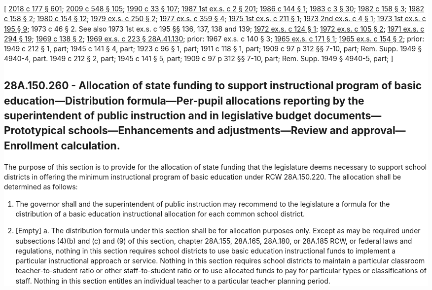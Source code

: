 \[ [2018 c 177 § 601](http://lawfilesext.leg.wa.gov/biennium/2017-18/Pdf/Bills/Session%20Laws/House/2824-S.SL.pdf?cite=2018%20c%20177%20§%20601); [2009 c 548 § 105](http://lawfilesext.leg.wa.gov/biennium/2009-10/Pdf/Bills/Session%20Laws/House/2261-S.SL.pdf?cite=2009%20c%20548%20§%20105); [1990 c 33 § 107](http://leg.wa.gov/CodeReviser/documents/sessionlaw/1990c33.pdf?cite=1990%20c%2033%20§%20107); [1987 1st ex.s. c 2 § 201](http://leg.wa.gov/CodeReviser/documents/sessionlaw/1987ex1c2.pdf?cite=1987%201st%20ex.s.%20c%202%20§%20201); [1986 c 144 § 1](http://leg.wa.gov/CodeReviser/documents/sessionlaw/1986c144.pdf?cite=1986%20c%20144%20§%201); [1983 c 3 § 30](http://leg.wa.gov/CodeReviser/documents/sessionlaw/1983c3.pdf?cite=1983%20c%203%20§%2030); [1982 c 158 § 3](http://leg.wa.gov/CodeReviser/documents/sessionlaw/1982c158.pdf?cite=1982%20c%20158%20§%203); [1982 c 158 § 2](http://leg.wa.gov/CodeReviser/documents/sessionlaw/1982c158.pdf?cite=1982%20c%20158%20§%202); [1980 c 154 § 12](http://leg.wa.gov/CodeReviser/documents/sessionlaw/1980c154.pdf?cite=1980%20c%20154%20§%2012); [1979 ex.s. c 250 § 2](http://leg.wa.gov/CodeReviser/documents/sessionlaw/1979ex1c250.pdf?cite=1979%20ex.s.%20c%20250%20§%202); [1977 ex.s. c 359 § 4](http://leg.wa.gov/CodeReviser/documents/sessionlaw/1977ex1c359.pdf?cite=1977%20ex.s.%20c%20359%20§%204); [1975 1st ex.s. c 211 § 1](http://leg.wa.gov/CodeReviser/documents/sessionlaw/1975ex1c211.pdf?cite=1975%201st%20ex.s.%20c%20211%20§%201); [1973 2nd ex.s. c 4 § 1](http://leg.wa.gov/CodeReviser/documents/sessionlaw/1973ex2c4.pdf?cite=1973%202nd%20ex.s.%20c%204%20§%201); [1973 1st ex.s. c 195 § 9](http://leg.wa.gov/CodeReviser/documents/sessionlaw/1973ex1c195.pdf?cite=1973%201st%20ex.s.%20c%20195%20§%209); 1973 c 46 § 2. See also 1973 1st ex.s. c 195 §§ 136, 137, 138 and 139; [1972 ex.s. c 124 § 1](http://leg.wa.gov/CodeReviser/documents/sessionlaw/1972ex1c124.pdf?cite=1972%20ex.s.%20c%20124%20§%201); [1972 ex.s. c 105 § 2](http://leg.wa.gov/CodeReviser/documents/sessionlaw/1972ex1c105.pdf?cite=1972%20ex.s.%20c%20105%20§%202); [1971 ex.s. c 294 § 19](http://leg.wa.gov/CodeReviser/documents/sessionlaw/1971ex1c294.pdf?cite=1971%20ex.s.%20c%20294%20§%2019); [1969 c 138 § 2](http://leg.wa.gov/CodeReviser/documents/sessionlaw/1969c138.pdf?cite=1969%20c%20138%20§%202); [1969 ex.s. c 223 § 28A.41.130](http://leg.wa.gov/CodeReviser/documents/sessionlaw/1969ex1c223.pdf?cite=1969%20ex.s.%20c%20223%20§%2028A.41.130); prior:  1967 ex.s. c 140 § 3; [1965 ex.s. c 171 § 1](http://leg.wa.gov/CodeReviser/documents/sessionlaw/1965ex1c171.pdf?cite=1965%20ex.s.%20c%20171%20§%201); [1965 ex.s. c 154 § 2](http://leg.wa.gov/CodeReviser/documents/sessionlaw/1965ex1c154.pdf?cite=1965%20ex.s.%20c%20154%20§%202); prior:  1949 c 212 § 1, part; 1945 c 141 § 4, part; 1923 c 96 § 1, part; 1911 c 118 § 1, part; 1909 c 97 p 312 §§ 7-10, part; Rem. Supp. 1949 § 4940-4, part.  1949 c 212 § 2, part; 1945 c 141 § 5, part; 1909 c 97 p 312 §§ 7-10, part; Rem. Supp. 1949 § 4940-5, part; \]

## 28A.150.260 - Allocation of state funding to support instructional program of basic education—Distribution formula—Per-pupil allocations reporting by the superintendent of public instruction and in legislative budget documents—Prototypical schools—Enhancements and adjustments—Review and approval—Enrollment calculation.
The purpose of this section is to provide for the allocation of state funding that the legislature deems necessary to support school districts in offering the minimum instructional program of basic education under RCW 28A.150.220. The allocation shall be determined as follows:

1. The governor shall and the superintendent of public instruction may recommend to the legislature a formula for the distribution of a basic education instructional allocation for each common school district.

2. [Empty]
    a. The distribution formula under this section shall be for allocation purposes only. Except as may be required under subsections (4)(b) and (c) and (9) of this section, chapter 28A.155, 28A.165, 28A.180, or 28A.185 RCW, or federal laws and regulations, nothing in this section requires school districts to use basic education instructional funds to implement a particular instructional approach or service. Nothing in this section requires school districts to maintain a particular classroom teacher-to-student ratio or other staff-to-student ratio or to use allocated funds to pay for particular types or classifications of staff. Nothing in this section entitles an individual teacher to a particular teacher planning period.
